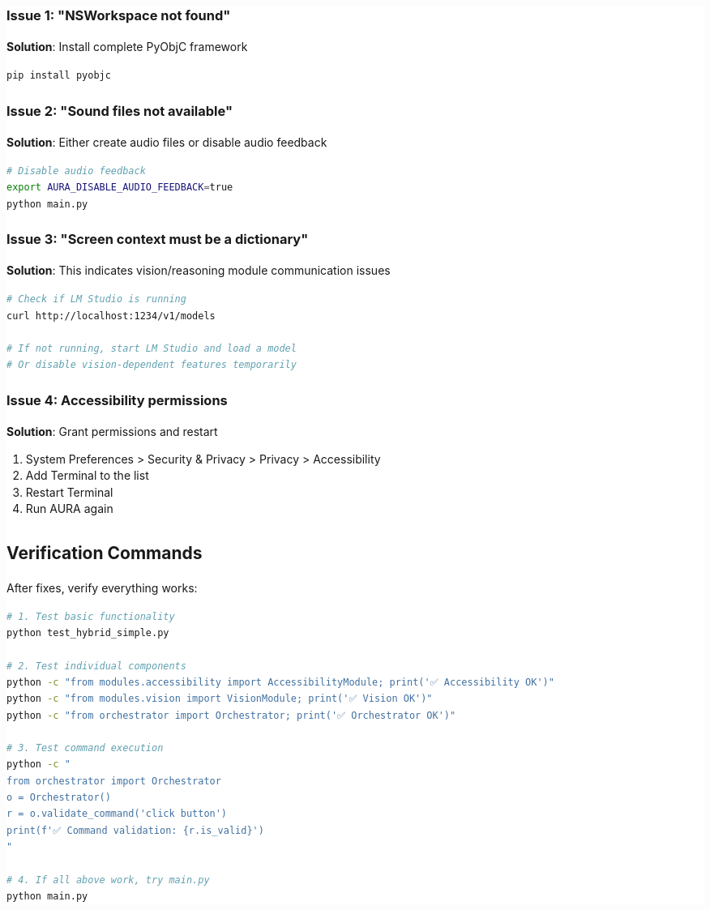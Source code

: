 ### Issue 1: "NSWorkspace not found"

**Solution**: Install complete PyObjC framework

```bash
pip install pyobjc
```

### Issue 2: "Sound files not available"

**Solution**: Either create audio files or disable audio feedback

```bash
# Disable audio feedback
export AURA_DISABLE_AUDIO_FEEDBACK=true
python main.py
```

### Issue 3: "Screen context must be a dictionary"

**Solution**: This indicates vision/reasoning module communication issues

```bash
# Check if LM Studio is running
curl http://localhost:1234/v1/models

# If not running, start LM Studio and load a model
# Or disable vision-dependent features temporarily
```

### Issue 4: Accessibility permissions

**Solution**: Grant permissions and restart

1. System Preferences > Security & Privacy > Privacy > Accessibility
2. Add Terminal to the list
3. Restart Terminal
4. Run AURA again

## Verification Commands

After fixes, verify everything works:

```bash
# 1. Test basic functionality
python test_hybrid_simple.py

# 2. Test individual components
python -c "from modules.accessibility import AccessibilityModule; print('✅ Accessibility OK')"
python -c "from modules.vision import VisionModule; print('✅ Vision OK')"
python -c "from orchestrator import Orchestrator; print('✅ Orchestrator OK')"

# 3. Test command execution
python -c "
from orchestrator import Orchestrator
o = Orchestrator()
r = o.validate_command('click button')
print(f'✅ Command validation: {r.is_valid}')
"

# 4. If all above work, try main.py
python main.py
```
